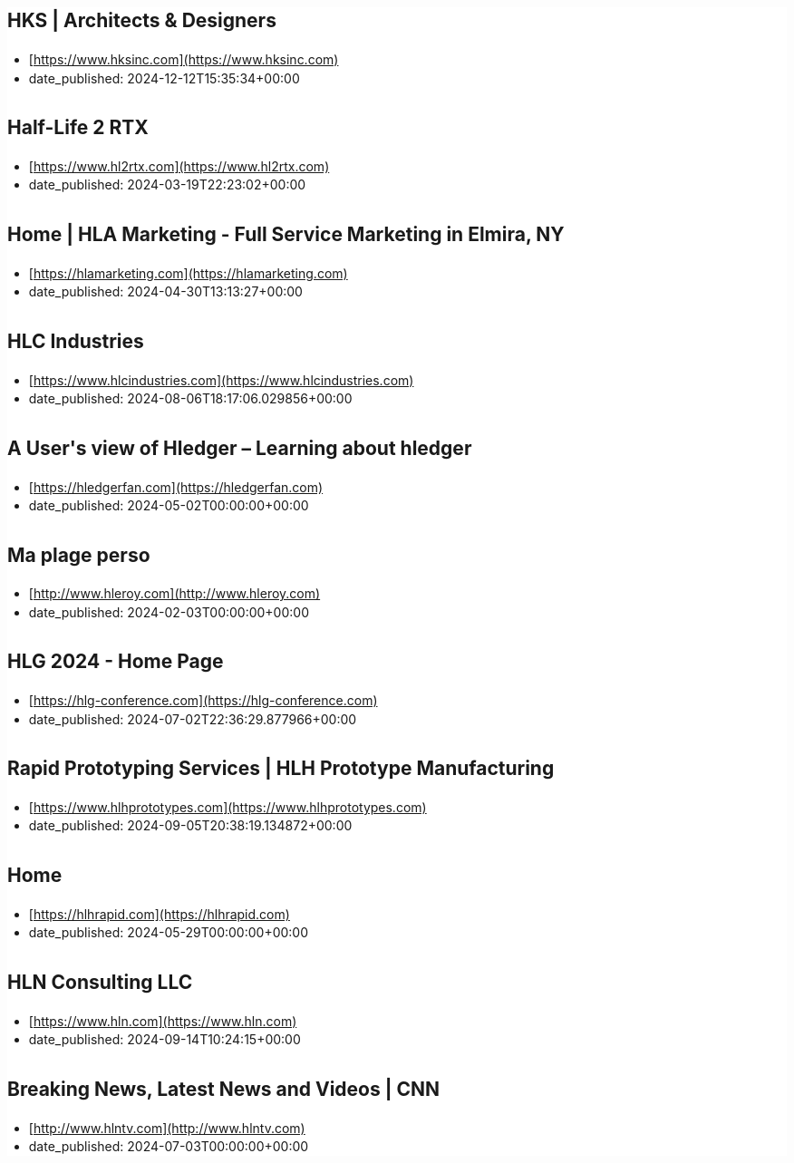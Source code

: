  ## HKS | Architects & Designers
 - [https://www.hksinc.com](https://www.hksinc.com)
 - date_published: 2024-12-12T15:35:34+00:00

 ## Half-Life 2 RTX
 - [https://www.hl2rtx.com](https://www.hl2rtx.com)
 - date_published: 2024-03-19T22:23:02+00:00

 ## Home | HLA Marketing - Full Service Marketing in Elmira, NY
 - [https://hlamarketing.com](https://hlamarketing.com)
 - date_published: 2024-04-30T13:13:27+00:00

 ## HLC Industries
 - [https://www.hlcindustries.com](https://www.hlcindustries.com)
 - date_published: 2024-08-06T18:17:06.029856+00:00

 ## A User's view of Hledger – Learning about hledger
 - [https://hledgerfan.com](https://hledgerfan.com)
 - date_published: 2024-05-02T00:00:00+00:00

 ## Ma plage perso
 - [http://www.hleroy.com](http://www.hleroy.com)
 - date_published: 2024-02-03T00:00:00+00:00

 ## HLG 2024 - Home Page
 - [https://hlg-conference.com](https://hlg-conference.com)
 - date_published: 2024-07-02T22:36:29.877966+00:00

 ## Rapid Prototyping Services | HLH Prototype Manufacturing
 - [https://www.hlhprototypes.com](https://www.hlhprototypes.com)
 - date_published: 2024-09-05T20:38:19.134872+00:00

 ## Home
 - [https://hlhrapid.com](https://hlhrapid.com)
 - date_published: 2024-05-29T00:00:00+00:00

 ## HLN Consulting LLC
 - [https://www.hln.com](https://www.hln.com)
 - date_published: 2024-09-14T10:24:15+00:00

 ## Breaking News, Latest News and Videos | CNN
 - [http://www.hlntv.com](http://www.hlntv.com)
 - date_published: 2024-07-03T00:00:00+00:00

